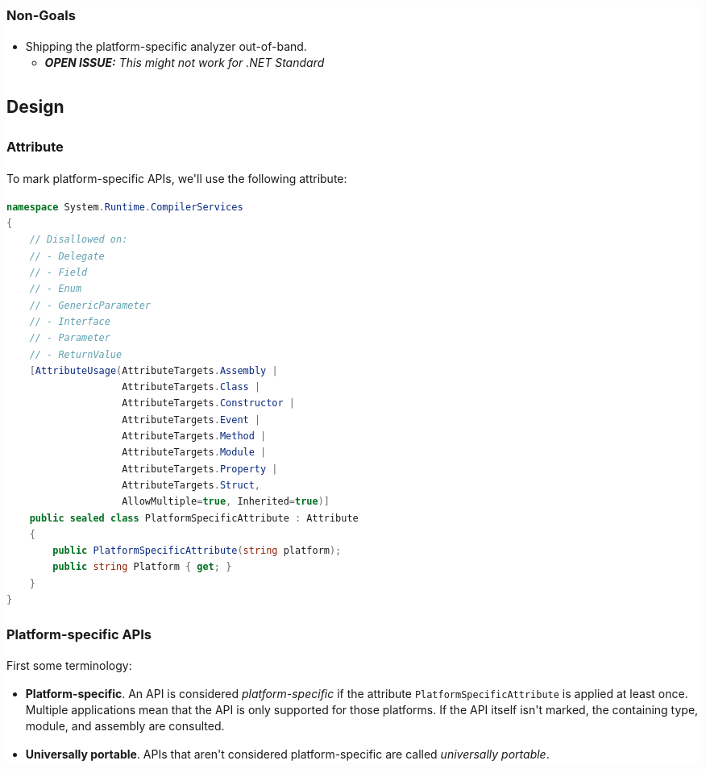 
### Non-Goals

* Shipping the platform-specific analyzer out-of-band.
    - ***OPEN ISSUE:** This might not work for .NET Standard*

## Design

### Attribute

To mark platform-specific APIs, we'll use the following attribute:

```C#
namespace System.Runtime.CompilerServices
{
    // Disallowed on:
    // - Delegate
    // - Field
    // - Enum
    // - GenericParameter
    // - Interface
    // - Parameter
    // - ReturnValue
    [AttributeUsage(AttributeTargets.Assembly |
                    AttributeTargets.Class |
                    AttributeTargets.Constructor |
                    AttributeTargets.Event |
                    AttributeTargets.Method |
                    AttributeTargets.Module |
                    AttributeTargets.Property |
                    AttributeTargets.Struct,
                    AllowMultiple=true, Inherited=true)]
    public sealed class PlatformSpecificAttribute : Attribute
    {
        public PlatformSpecificAttribute(string platform);
        public string Platform { get; }
    }
}
```

### Platform-specific APIs

First some terminology:

* **Platform-specific**. An API is considered *platform-specific* if the
  attribute `PlatformSpecificAttribute` is applied at least once. Multiple
  applications mean that the API is only supported for those platforms. If the
  API itself isn't marked, the containing type, module, and assembly are
  consulted.

* **Universally portable**. APIs that aren't considered platform-specific are
  called *universally portable*.
